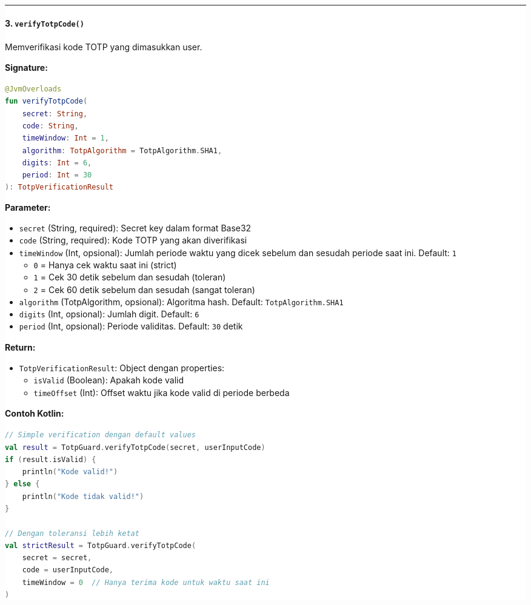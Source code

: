 
---

#### 3. `verifyTotpCode()`
Memverifikasi kode TOTP yang dimasukkan user.

**Signature:**
```kotlin
@JvmOverloads
fun verifyTotpCode(
    secret: String,
    code: String,
    timeWindow: Int = 1,
    algorithm: TotpAlgorithm = TotpAlgorithm.SHA1,
    digits: Int = 6,
    period: Int = 30
): TotpVerificationResult
```

**Parameter:**
- `secret` (String, required): Secret key dalam format Base32
- `code` (String, required): Kode TOTP yang akan diverifikasi
- `timeWindow` (Int, opsional): Jumlah periode waktu yang dicek sebelum dan sesudah periode saat ini. Default: `1`
  - `0` = Hanya cek waktu saat ini (strict)
  - `1` = Cek 30 detik sebelum dan sesudah (toleran)
  - `2` = Cek 60 detik sebelum dan sesudah (sangat toleran)
- `algorithm` (TotpAlgorithm, opsional): Algoritma hash. Default: `TotpAlgorithm.SHA1`
- `digits` (Int, opsional): Jumlah digit. Default: `6`
- `period` (Int, opsional): Periode validitas. Default: `30` detik

**Return:**
- `TotpVerificationResult`: Object dengan properties:
  - `isValid` (Boolean): Apakah kode valid
  - `timeOffset` (Int): Offset waktu jika kode valid di periode berbeda

**Contoh Kotlin:**
```kotlin
// Simple verification dengan default values
val result = TotpGuard.verifyTotpCode(secret, userInputCode)
if (result.isValid) {
    println("Kode valid!")
} else {
    println("Kode tidak valid!")
}

// Dengan toleransi lebih ketat
val strictResult = TotpGuard.verifyTotpCode(
    secret = secret,
    code = userInputCode,
    timeWindow = 0  // Hanya terima kode untuk waktu saat ini
)
```
